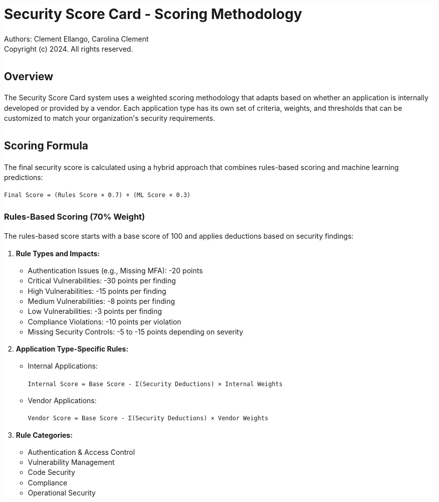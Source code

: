 # Security Score Card - Scoring Methodology

Authors: Clement Ellango, Carolina Clement  
Copyright (c) 2024. All rights reserved.

## Overview

The Security Score Card system uses a weighted scoring methodology that adapts based on whether an application is internally developed or provided by a vendor. Each application type has its own set of criteria, weights, and thresholds that can be customized to match your organization's security requirements.

## Scoring Formula

The final security score is calculated using a hybrid approach that combines rules-based scoring and machine learning predictions:

```
Final Score = (Rules Score × 0.7) + (ML Score × 0.3)
```

### Rules-Based Scoring (70% Weight)

The rules-based score starts with a base score of 100 and applies deductions based on security findings:

1. **Rule Types and Impacts:**
   - Authentication Issues (e.g., Missing MFA): -20 points
   - Critical Vulnerabilities: -30 points per finding
   - High Vulnerabilities: -15 points per finding
   - Medium Vulnerabilities: -8 points per finding
   - Low Vulnerabilities: -3 points per finding
   - Compliance Violations: -10 points per violation
   - Missing Security Controls: -5 to -15 points depending on severity

2. **Application Type-Specific Rules:**
   - Internal Applications:
     ```
     Internal Score = Base Score - Σ(Security Deductions) × Internal Weights
     ```
   - Vendor Applications:
     ```
     Vendor Score = Base Score - Σ(Security Deductions) × Vendor Weights
     ```

3. **Rule Categories:**
   - Authentication & Access Control
   - Vulnerability Management
   - Code Security
   - Compliance
   - Operational Security
